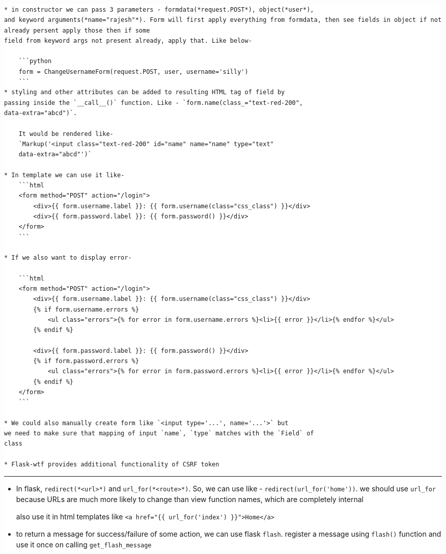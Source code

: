 
    * in constructor we can pass 3 parameters - formdata(*request.POST*), object(*user*),
    and keyword arguments(*name="rajesh"*). Form will first apply everything from formdata, then see fields in object if not already persent apply those then if some
    field from keyword args not present already, apply that. Like below-
    
        ```python
        form = ChangeUsernameForm(request.POST, user, username='silly')
        ```
    * styling and other attributes can be added to resulting HTML tag of field by
    passing inside the `__call__()` function. Like - `form.name(class_="text-red-200", 
    data-extra="abcd")`.

        It would be rendered like-
        `Markup('<input class="text-red-200" id="name" name="name" type="text" 
        data-extra="abcd"')`

    * In template we can use it like-
        ```html
        <form method="POST" action="/login">
            <div>{{ form.username.label }}: {{ form.username(class="css_class") }}</div>
            <div>{{ form.password.label }}: {{ form.password() }}</div>
        </form>
        ```

    * If we also want to display error-

        ```html
        <form method="POST" action="/login">
            <div>{{ form.username.label }}: {{ form.username(class="css_class") }}</div>
            {% if form.username.errors %}
                <ul class="errors">{% for error in form.username.errors %}<li>{{ error }}</li>{% endfor %}</ul>
            {% endif %}

            <div>{{ form.password.label }}: {{ form.password() }}</div>
            {% if form.password.errors %}
                <ul class="errors">{% for error in form.password.errors %}<li>{{ error }}</li>{% endfor %}</ul>
            {% endif %}
        </form>
        ```

    * We could also manually create form like `<input type='...', name='...'>` but
    we need to make sure that mapping of input `name`, `type` matches with the `Field` of
    class

    * Flask-wtf provides additional functionality of CSRF token

---

* In flask, `redirect(*<url>*)` and `url_for(*<route>*)`. So, we can use like - `redirect(url_for('home'))`. we should use `url_for` because URLs are much more likely to change than view function names, which are completely internal

    also use it in html templates like `<a href="{{ url_for('index') }}">Home</a>`

* to return a message for success/failure of some action, we can use flask `flash`. register a message
using `flash()` function and use it once on calling `get_flash_message`
